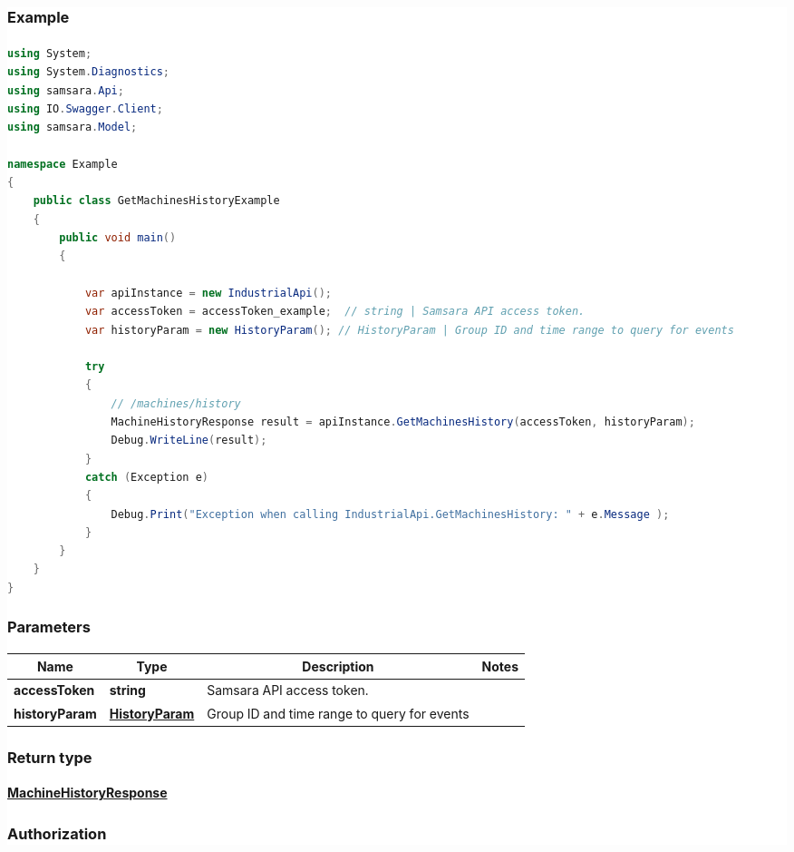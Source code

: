 ### Example
```csharp
using System;
using System.Diagnostics;
using samsara.Api;
using IO.Swagger.Client;
using samsara.Model;

namespace Example
{
    public class GetMachinesHistoryExample
    {
        public void main()
        {
            
            var apiInstance = new IndustrialApi();
            var accessToken = accessToken_example;  // string | Samsara API access token.
            var historyParam = new HistoryParam(); // HistoryParam | Group ID and time range to query for events

            try
            {
                // /machines/history
                MachineHistoryResponse result = apiInstance.GetMachinesHistory(accessToken, historyParam);
                Debug.WriteLine(result);
            }
            catch (Exception e)
            {
                Debug.Print("Exception when calling IndustrialApi.GetMachinesHistory: " + e.Message );
            }
        }
    }
}
```

### Parameters

Name | Type | Description  | Notes
------------- | ------------- | ------------- | -------------
 **accessToken** | **string**| Samsara API access token. | 
 **historyParam** | [**HistoryParam**](HistoryParam.md)| Group ID and time range to query for events | 

### Return type

[**MachineHistoryResponse**](MachineHistoryResponse.md)

### Authorization
